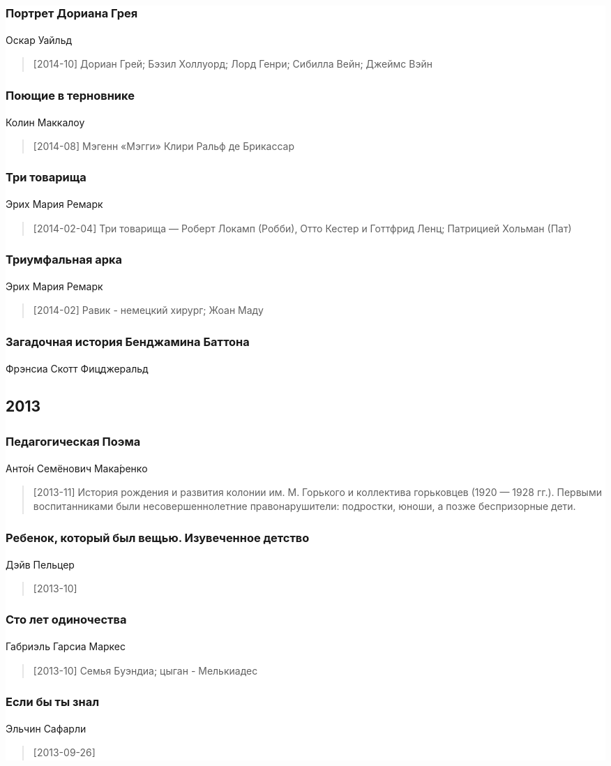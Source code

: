 
### Портрет Дориана Грея
Оскар Уайльд
> [2014-10] Дориан Грей; Бэзил Холлуорд; Лорд Генри; Сибилла Вейн; Джеймс Вэйн


### Поющие в терновнике
Колин Маккалоу
> [2014-08] Мэгенн «Мэгги» Клири
> Ральф де Брикассар


### Три товарища
Эрих Мария Ремарк
> [2014-02-04] Три товарища — Роберт Локамп (Робби), Отто Кестер и Готтфрид Ленц;
> Патрицией Хольман (Пат)


### Триумфальная арка
Эрих Мария Ремарк
> [2014-02] Равик - немецкий хирург;
> Жоан Маду


### Загадочная история Бенджамина Баттона
Фрэнсиа Скотт Фицджеральд



## 2013

### Педагогическая Поэма
Анто́н Семёнович Мака́ренко
> [2013-11] История рождения и развития колонии им. М. Горького и коллектива горьковцев (1920 — 1928 гг.). Первыми воспитанниками были несовершеннолетние правонарушители: подростки, юноши, а позже беспризорные дети.


### Ребенок, который был вещью. Изувеченное детство
Дэйв Пельцер
> [2013-10] 


### Сто лет одиночества
Габриэль Гарсиа Маркес
> [2013-10] Семья Буэндиа; цыган - Мелькиадес


### Если бы ты знал
Эльчин Сафарли
> [2013-09-26] 

